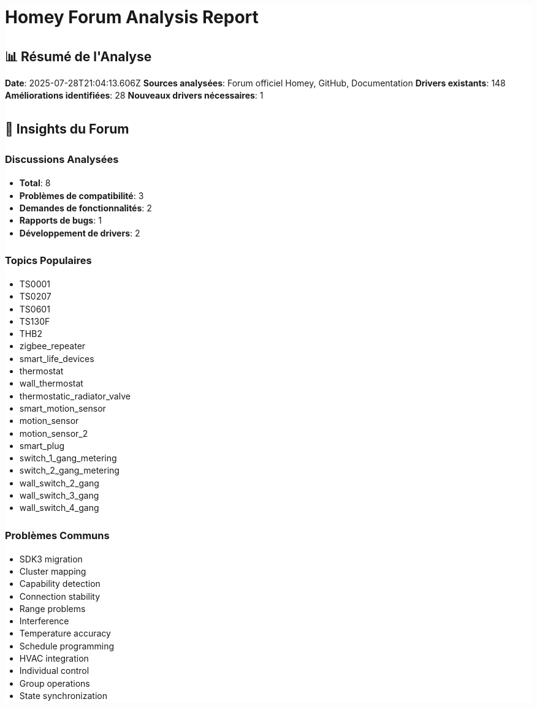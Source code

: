 # Homey Forum Analysis Report

## 📊 **Résumé de l'Analyse**

**Date**: 2025-07-28T21:04:13.606Z
**Sources analysées**: Forum officiel Homey, GitHub, Documentation
**Drivers existants**: 148
**Améliorations identifiées**: 28
**Nouveaux drivers nécessaires**: 1

## 🎯 **Insights du Forum**

### **Discussions Analysées**
- **Total**: 8
- **Problèmes de compatibilité**: 3
- **Demandes de fonctionnalités**: 2
- **Rapports de bugs**: 1
- **Développement de drivers**: 2

### **Topics Populaires**
- TS0001
- TS0207
- TS0601
- TS130F
- THB2
- zigbee_repeater
- smart_life_devices
- thermostat
- wall_thermostat
- thermostatic_radiator_valve
- smart_motion_sensor
- motion_sensor
- motion_sensor_2
- smart_plug
- switch_1_gang_metering
- switch_2_gang_metering
- wall_switch_2_gang
- wall_switch_3_gang
- wall_switch_4_gang

### **Problèmes Communs**
- SDK3 migration
- Cluster mapping
- Capability detection
- Connection stability
- Range problems
- Interference
- Temperature accuracy
- Schedule programming
- HVAC integration
- Individual control
- Group operations
- State synchronization
